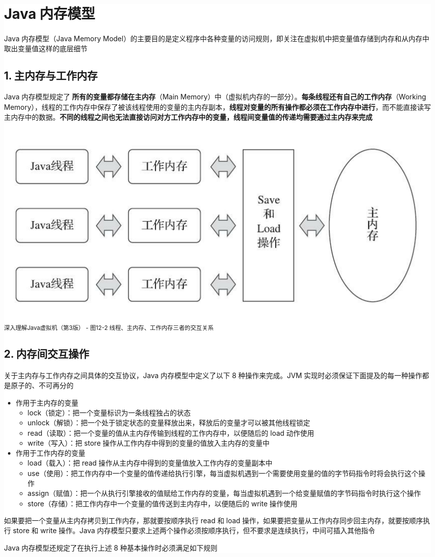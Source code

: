# Java 内存模型

Java 内存模型（Java Memory Model）的主要目的是定义程序中各种变量的访问规则，即关注在虚拟机中把变量值存储到内存和从内存中取出变量值这样的底层细节

## 1. 主内存与工作内存

Java 内存模型规定了 **所有的变量都存储在主内存**（Main Memory）中（虚拟机内存的一部分）。**每条线程还有自己的工作内存**（Working Memory），线程的工作内存中保存了被该线程使用的变量的主内存副本，**线程对变量的所有操作都必须在工作内存中进行**，而不能直接读写主内存中的数据。**不同的线程之间也无法直接访问对方工作内存中的变量，线程间变量值的传递均需要通过主内存来完成**

![](./md.assets/main_working.png)

<small>深入理解Java虚拟机（第3版） - 图12-2 线程、主内存、工作内存三者的交互关系</small>

## 2. 内存间交互操作

关于主内存与工作内存之间具体的交互协议，Java 内存模型中定义了以下 8 种操作来完成。JVM 实现时必须保证下面提及的每一种操作都是原子的、不可再分的

- 作用于主内存的变量
  - lock（锁定）：把一个变量标识为一条线程独占的状态
  - unlock（解锁）：把一个处于锁定状态的变量释放出来，释放后的变量才可以被其他线程锁定
  - read（读取）：把一个变量的值从主内存传输到线程的工作内存中，以便随后的 load 动作使用
  - write（写入）：把 store 操作从工作内存中得到的变量的值放入主内存的变量中
- 作用于工作内存的变量
  - load（载入）：把 read 操作从主内存中得到的变量值放入工作内存的变量副本中
  - use（使用）：把工作内存中一个变量的值传递给执行引擎，每当虚拟机遇到一个需要使用变量的值的字节码指令时将会执行这个操作
  - assign（赋值）：把一个从执行引擎接收的值赋给工作内存的变量，每当虚拟机遇到一个给变量赋值的字节码指令时执行这个操作
  - store（存储）：把工作内存中一个变量的值传送到主内存中，以便随后的 write 操作使用

如果要把一个变量从主内存拷贝到工作内存，那就要按顺序执行 read 和 load 操作，如果要把变量从工作内存同步回主内存，就要按顺序执行 store 和 write 操作。Java 内存模型只要求上述两个操作必须按顺序执行，但不要求是连续执行，中间可插入其他指令

Java 内存模型还规定了在执行上述 8 种基本操作时必须满足如下规则
